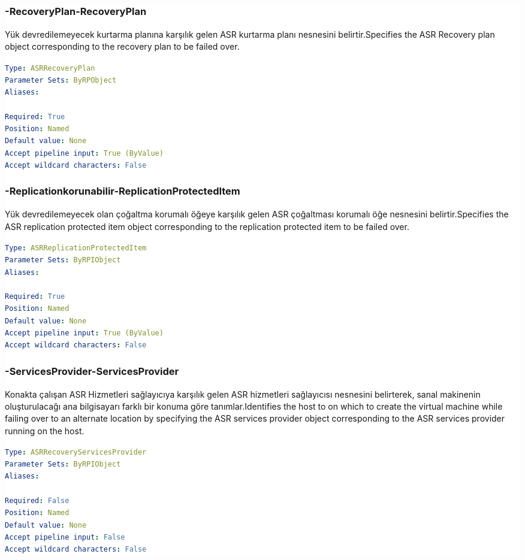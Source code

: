 ### <span data-ttu-id="9771b-140">-RecoveryPlan</span><span class="sxs-lookup"><span data-stu-id="9771b-140">-RecoveryPlan</span></span>
<span data-ttu-id="9771b-141">Yük devredilemeyecek kurtarma planına karşılık gelen ASR kurtarma planı nesnesini belirtir.</span><span class="sxs-lookup"><span data-stu-id="9771b-141">Specifies the ASR Recovery plan object corresponding to the recovery plan to be failed over.</span></span>

```yaml
Type: ASRRecoveryPlan
Parameter Sets: ByRPObject
Aliases: 

Required: True
Position: Named
Default value: None
Accept pipeline input: True (ByValue)
Accept wildcard characters: False
```

### <span data-ttu-id="9771b-142">-Replicationkorunabilir</span><span class="sxs-lookup"><span data-stu-id="9771b-142">-ReplicationProtectedItem</span></span>
<span data-ttu-id="9771b-143">Yük devredilemeyecek olan çoğaltma korumalı öğeye karşılık gelen ASR çoğaltması korumalı öğe nesnesini belirtir.</span><span class="sxs-lookup"><span data-stu-id="9771b-143">Specifies the ASR replication protected item object corresponding to the replication protected item to be failed over.</span></span>

```yaml
Type: ASRReplicationProtectedItem
Parameter Sets: ByRPIObject
Aliases: 

Required: True
Position: Named
Default value: None
Accept pipeline input: True (ByValue)
Accept wildcard characters: False
```

### <span data-ttu-id="9771b-144">-ServicesProvider</span><span class="sxs-lookup"><span data-stu-id="9771b-144">-ServicesProvider</span></span>
<span data-ttu-id="9771b-145">Konakta çalışan ASR Hizmetleri sağlayıcıya karşılık gelen ASR hizmetleri sağlayıcısı nesnesini belirterek, sanal makinenin oluşturulacağı ana bilgisayarı farklı bir konuma göre tanımlar.</span><span class="sxs-lookup"><span data-stu-id="9771b-145">Identifies the host to on which to create the virtual machine while failing over to an alternate location by specifying the ASR services provider object corresponding to the ASR services provider running on the host.</span></span> 

```yaml
Type: ASRRecoveryServicesProvider
Parameter Sets: ByRPIObject
Aliases: 

Required: False
Position: Named
Default value: None
Accept pipeline input: False
Accept wildcard characters: False
```
